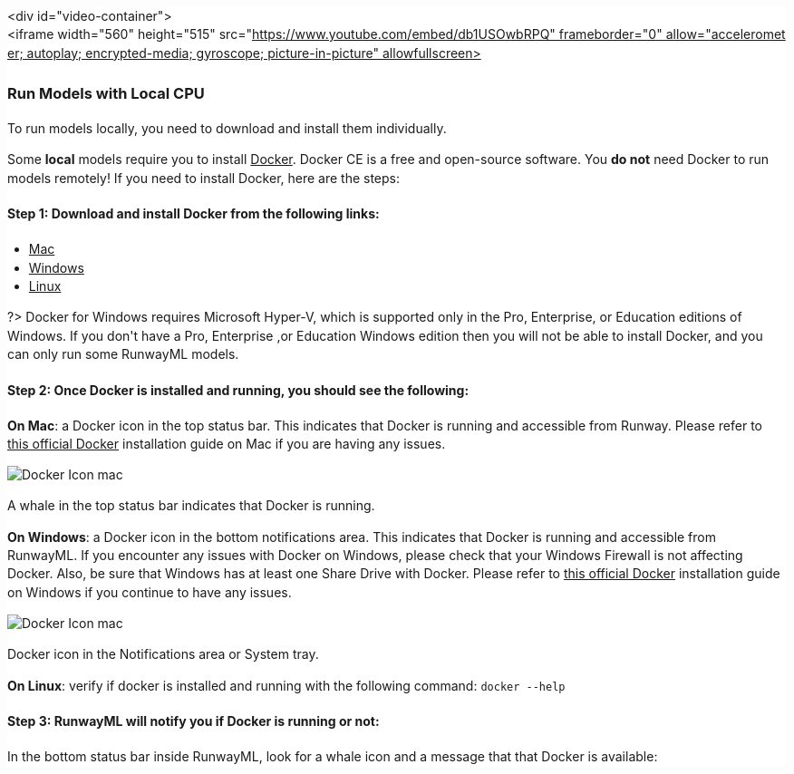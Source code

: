 
<div id="video-container">
<iframe width="560" height="515" src="https://www.youtube.com/embed/db1USOwbRPQ" frameborder="0" allow="accelerometer; autoplay; encrypted-media; gyroscope; picture-in-picture" allowfullscreen></iframe>
</div>

### Run Models with Local CPU
To run models locally, you need to download and install them individually. 

Some **local** models require you to install [Docker](https://www.docker.com/). Docker CE is a free and open-source software. You **do not** need Docker to run models remotely! If you need to install Docker, here are the steps:

#### **Step 1: Download and install Docker from the following links:** 
* [Mac](https://download.docker.com/mac/stable/Docker.dmg)
* [Windows](https://download.docker.com/win/stable/Docker%20for%20Windows%20Installer.exe)
* [Linux](https://docs.docker.com/install/linux/docker-ce/ubuntu/)

?> Docker for Windows requires Microsoft Hyper-V, which is supported only in the Pro, Enterprise, or Education editions of Windows. If you don't have a Pro, Enterprise ,or Education Windows edition then you will not be able to install Docker, and you can only run some RunwayML models. 

#### **Step 2: Once Docker is installed and running, you should see the following:**

**On Mac**: a Docker icon in the top status bar. This indicates that Docker is running and accessible from Runway. Please refer to [this official Docker](https://docs.docker.com/docker-for-mac/install/#install-and-run-docker-for-mac) installation guide on Mac if you are having any issues.

<div class="Img-Small">
  <img src="https://runway.nyc3.digitaloceanspaces.com/documentation/docker-bar-mac.png" alt="Docker Icon mac" >
  <p>A whale in the top status bar indicates that Docker is running.</p>
</div>

**On Windows**: a Docker icon in the bottom notifications area. This indicates that Docker is running and accessible from RunwayML. If you encounter any issues with Docker on Windows, please check that your Windows Firewall is not affecting Docker. Also, be sure that Windows has at least one Share Drive with Docker. Please refer to [this official Docker](https://docs.docker.com/docker-for-windows/) installation guide on Windows if you continue to have any issues.

<div class="Img-Small">
  <img src="https://runway.nyc3.digitaloceanspaces.com/documentation/docker-bar-windows.png" alt="Docker Icon mac" >
  <p>Docker icon in the Notifications area or System tray. </p>
</div>

**On Linux**: verify if docker is installed and running with the following command: `docker --help`

#### **Step 3: RunwayML will notify you if Docker is running or not:**
 In the bottom status bar inside RunwayML, look for a whale icon and a message that that Docker is available:
